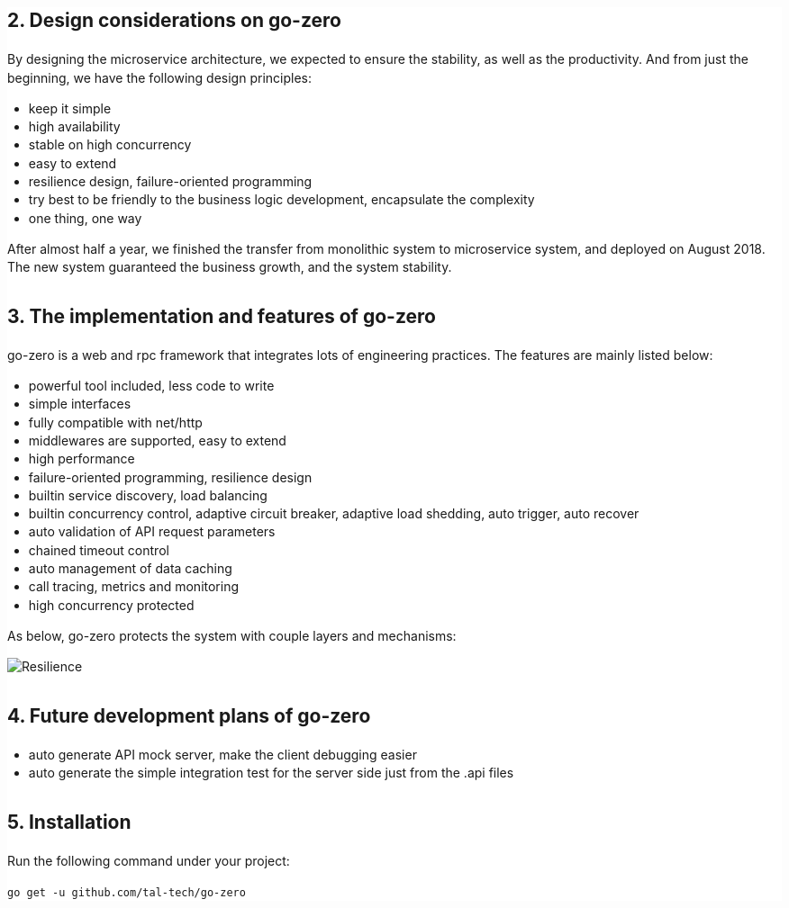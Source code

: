 ## 2. Design considerations on go-zero

By designing the microservice architecture, we expected to ensure the stability, as well as the productivity. And from just the beginning, we have the following design principles:

* keep it simple
* high availability
* stable on high concurrency
* easy to extend
* resilience design, failure-oriented programming
* try best to be friendly to the business logic development, encapsulate the complexity
* one thing, one way

After almost half a year, we finished the transfer from monolithic system to microservice system, and deployed on August 2018. The new system guaranteed the business growth, and the system stability.

## 3. The implementation and features of go-zero

go-zero is a web and rpc framework that integrates lots of engineering practices. The features are mainly listed below:

* powerful tool included, less code to write
* simple interfaces
* fully compatible with net/http
* middlewares are supported, easy to extend
* high performance
* failure-oriented programming, resilience design
* builtin service discovery, load balancing
* builtin concurrency control, adaptive circuit breaker, adaptive load shedding, auto trigger, auto recover
* auto validation of API request parameters
* chained timeout control
* auto management of data caching
* call tracing, metrics and monitoring
* high concurrency protected

As below, go-zero protects the system with couple layers and mechanisms:

![Resilience](https://raw.githubusercontent.com/tal-tech/zero-doc/main/doc/images/resilience-en.png)

## 4. Future development plans of go-zero

* auto generate API mock server, make the client debugging easier
* auto generate the simple integration test for the server side just from the .api files

## 5. Installation

Run the following command under your project:

```shell
go get -u github.com/tal-tech/go-zero
```
